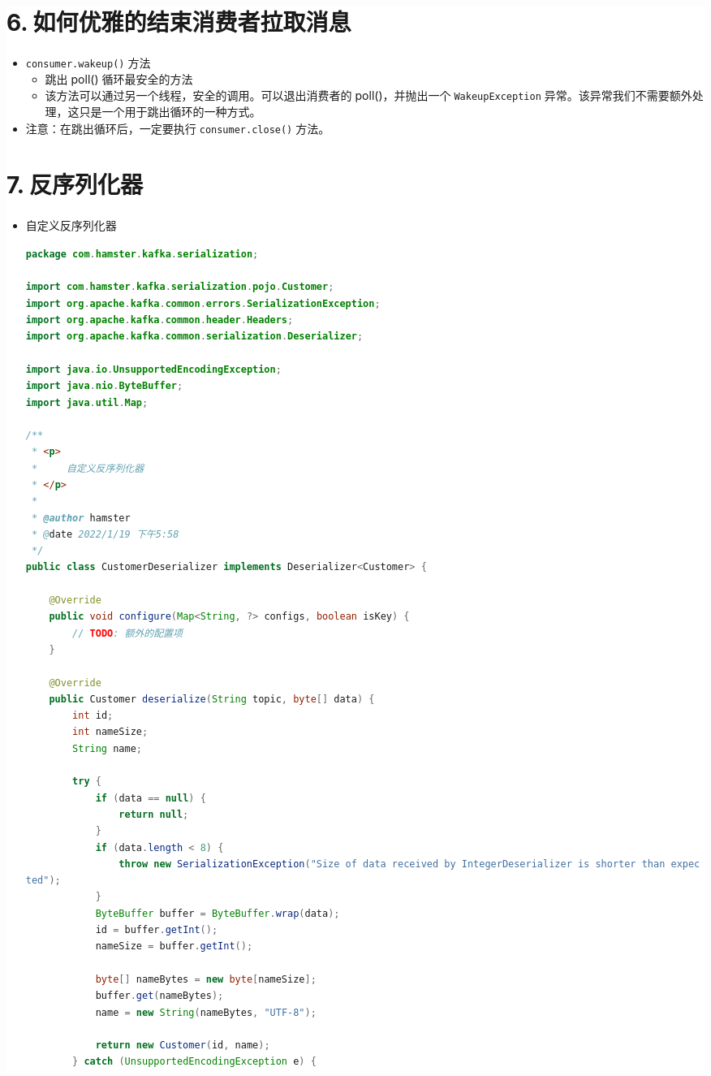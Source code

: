 # 6. 如何优雅的结束消费者拉取消息

- `consumer.wakeup()` 方法
  - 跳出 poll() 循环最安全的方法
  - 该方法可以通过另一个线程，安全的调用。可以退出消费者的 poll()，并抛出一个 `WakeupException` 异常。该异常我们不需要额外处理，这只是一个用于跳出循环的一种方式。
- 注意：在跳出循环后，一定要执行 `consumer.close()` 方法。

# 7. 反序列化器

- 自定义反序列化器

  ```java
  package com.hamster.kafka.serialization;
  
  import com.hamster.kafka.serialization.pojo.Customer;
  import org.apache.kafka.common.errors.SerializationException;
  import org.apache.kafka.common.header.Headers;
  import org.apache.kafka.common.serialization.Deserializer;
  
  import java.io.UnsupportedEncodingException;
  import java.nio.ByteBuffer;
  import java.util.Map;
  
  /**
   * <p>
   *     自定义反序列化器
   * </p>
   *
   * @author hamster
   * @date 2022/1/19 下午5:58
   */
  public class CustomerDeserializer implements Deserializer<Customer> {
  
      @Override
      public void configure(Map<String, ?> configs, boolean isKey) {
          // TODO: 额外的配置项
      }
  
      @Override
      public Customer deserialize(String topic, byte[] data) {
          int id;
          int nameSize;
          String name;
  
          try {
              if (data == null) {
                  return null;
              }
              if (data.length < 8) {
                  throw new SerializationException("Size of data received by IntegerDeserializer is shorter than expected");
              }
              ByteBuffer buffer = ByteBuffer.wrap(data);
              id = buffer.getInt();
              nameSize = buffer.getInt();
  
              byte[] nameBytes = new byte[nameSize];
              buffer.get(nameBytes);
              name = new String(nameBytes, "UTF-8");
  
              return new Customer(id, name);
          } catch (UnsupportedEncodingException e) {
  ```